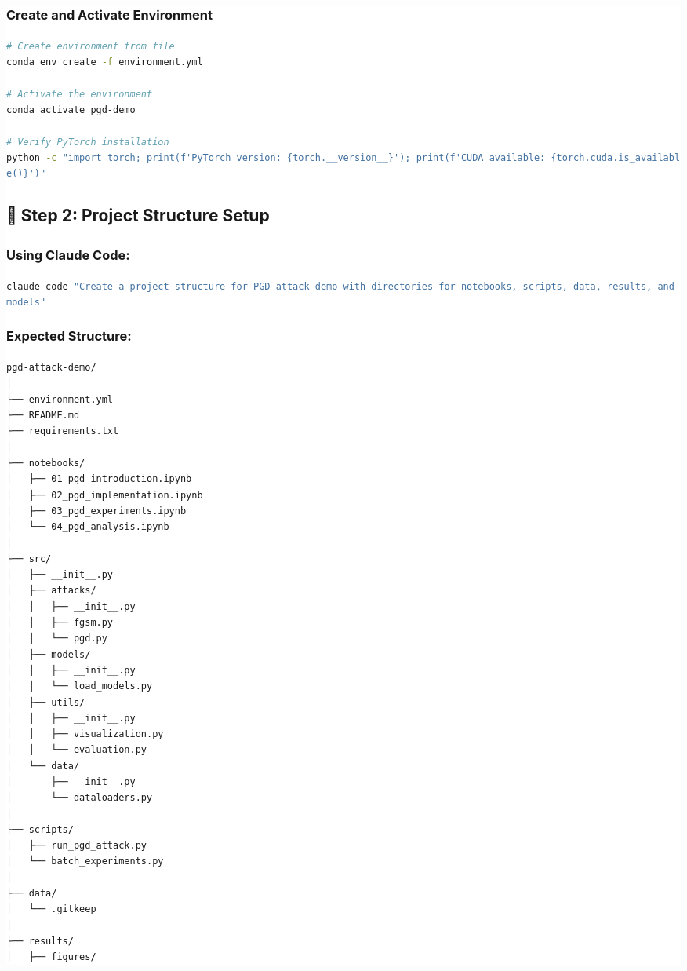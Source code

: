 ### Create and Activate Environment

```bash
# Create environment from file
conda env create -f environment.yml

# Activate the environment
conda activate pgd-demo

# Verify PyTorch installation
python -c "import torch; print(f'PyTorch version: {torch.__version__}'); print(f'CUDA available: {torch.cuda.is_available()}')"
```

## 📁 Step 2: Project Structure Setup

### Using Claude Code:

```bash
claude-code "Create a project structure for PGD attack demo with directories for notebooks, scripts, data, results, and models"
```

### Expected Structure:

```
pgd-attack-demo/
│
├── environment.yml
├── README.md
├── requirements.txt
│
├── notebooks/
│   ├── 01_pgd_introduction.ipynb
│   ├── 02_pgd_implementation.ipynb
│   ├── 03_pgd_experiments.ipynb
│   └── 04_pgd_analysis.ipynb
│
├── src/
│   ├── __init__.py
│   ├── attacks/
│   │   ├── __init__.py
│   │   ├── fgsm.py
│   │   └── pgd.py
│   ├── models/
│   │   ├── __init__.py
│   │   └── load_models.py
│   ├── utils/
│   │   ├── __init__.py
│   │   ├── visualization.py
│   │   └── evaluation.py
│   └── data/
│       ├── __init__.py
│       └── dataloaders.py
│
├── scripts/
│   ├── run_pgd_attack.py
│   └── batch_experiments.py
│
├── data/
│   └── .gitkeep
│
├── results/
│   ├── figures/
```